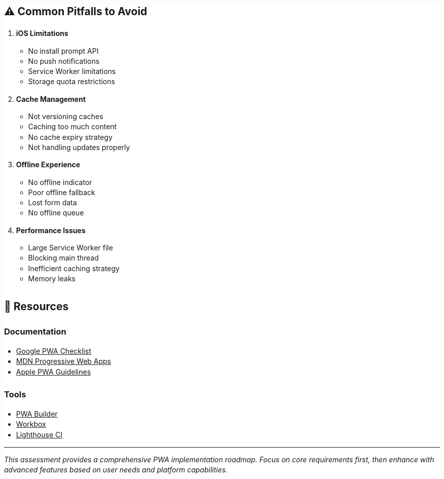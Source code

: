## ⚠️ Common Pitfalls to Avoid

1. **iOS Limitations**
   - No install prompt API
   - No push notifications
   - Service Worker limitations
   - Storage quota restrictions

2. **Cache Management**
   - Not versioning caches
   - Caching too much content
   - No cache expiry strategy
   - Not handling updates properly

3. **Offline Experience**
   - No offline indicator
   - Poor offline fallback
   - Lost form data
   - No offline queue

4. **Performance Issues**
   - Large Service Worker file
   - Blocking main thread
   - Inefficient caching strategy
   - Memory leaks

## 🔗 Resources

### Documentation
- [Google PWA Checklist](https://web.dev/pwa-checklist/)
- [MDN Progressive Web Apps](https://developer.mozilla.org/en-US/docs/Web/Progressive_web_apps)
- [Apple PWA Guidelines](https://developer.apple.com/design/human-interface-guidelines/web-apps)

### Tools
- [PWA Builder](https://www.pwabuilder.com/)
- [Workbox](https://developers.google.com/web/tools/workbox)
- [Lighthouse CI](https://github.com/GoogleChrome/lighthouse-ci)

---
*This assessment provides a comprehensive PWA implementation roadmap. Focus on core requirements first, then enhance with advanced features based on user needs and platform capabilities.*